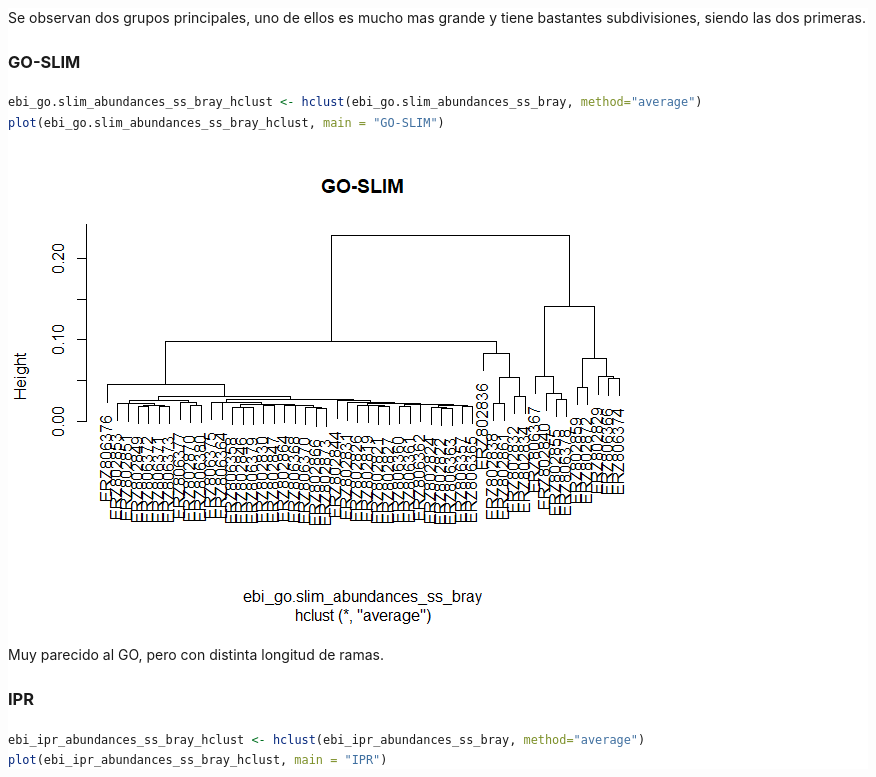 Se observan dos grupos principales, uno de ellos es mucho mas grande y tiene bastantes subdivisiones, siendo las dos primeras.

### GO-SLIM

``` r
ebi_go.slim_abundances_ss_bray_hclust <- hclust(ebi_go.slim_abundances_ss_bray, method="average")
plot(ebi_go.slim_abundances_ss_bray_hclust, main = "GO-SLIM")
```

![](metagenomic_analysis_files/figure-markdown_github/unnamed-chunk-11-1.png)

Muy parecido al GO, pero con distinta longitud de ramas.

### IPR

``` r
ebi_ipr_abundances_ss_bray_hclust <- hclust(ebi_ipr_abundances_ss_bray, method="average")
plot(ebi_ipr_abundances_ss_bray_hclust, main = "IPR")
```

